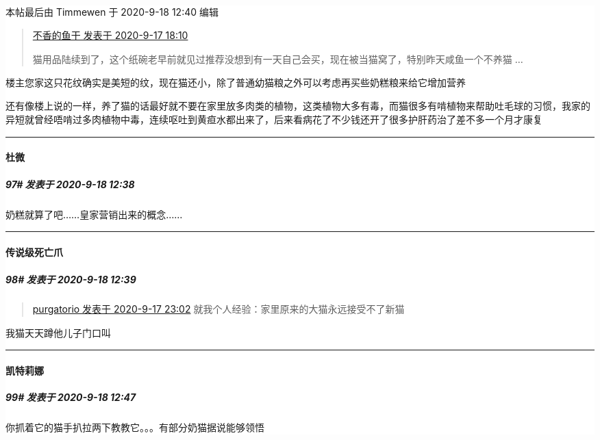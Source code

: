 

 本帖最后由 Timmewen 于 2020-9-18 12:40 编辑 
<blockquote><a href="httphttps://bbs.saraba1st.com/2b/forum.php?mod=redirect&amp;goto=findpost&amp;pid=48767728&amp;ptid=1959977" target="_blank">不香的鱼干 发表于 2020-9-17 18:10</a>

猫用品陆续到了，这个纸碗老早前就见过推荐没想到有一天自己会买，现在被当猫窝了，特别昨天咸鱼一个不养猫 ...</blockquote>
楼主您家这只花纹确实是美短的纹，现在猫还小，除了普通幼猫粮之外可以考虑再买些奶糕粮来给它增加营养

还有像楼上说的一样，养了猫的话最好就不要在家里放多肉类的植物，这类植物大多有毒，而猫很多有啃植物来帮助吐毛球的习惯，我家的异短就曾经唔啃过多肉植物中毒，连续呕吐到黄疸水都出来了，后来看病花了不少钱还开了很多护肝药治了差不多一个月才康复







-----

####  杜微  
##### 97#       发表于 2020-9-18 12:38




奶糕就算了吧……皇家营销出来的概念……







-----

####  传说级死亡爪  
##### 98#       发表于 2020-9-18 12:39



<blockquote><a href="httphttps://bbs.saraba1st.com/2b/forum.php?mod=redirect&amp;goto=findpost&amp;pid=48771069&amp;ptid=1959977" target="_blank">purgatorio 发表于 2020-9-17 23:02</a>
就我个人经验：家里原来的大猫永远接受不了新猫</blockquote>
我猫天天蹲他儿子门口叫







-----

####  凯特莉娜  
##### 99#       发表于 2020-9-18 12:47




你抓着它的猫手扒拉两下教教它。。。有部分奶猫据说能够领悟





                                              